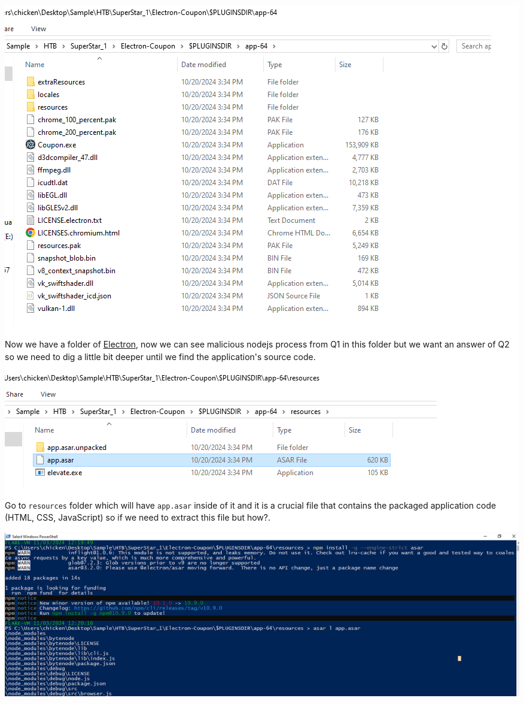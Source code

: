![ae2553339caaa3f800751448b6486be4.png](/resources/ae2553339caaa3f800751448b6486be4.png)

Now we have a folder of [Electron](https://www.electronjs.org/), now we can see malicious nodejs process from Q1 in this folder but we want an answer of Q2 so we need to dig a little bit deeper until we find the application's source code. 

![30990e888eb9a5d62a731def9391966c.png](/resources/30990e888eb9a5d62a731def9391966c.png)

Go to `resources` folder which will have `app.asar` inside of it and it is a crucial file that contains the packaged application code (HTML, CSS, JavaScript) so if we need to extract this file but how?. 

![99e96e211c1cb9dad35ff1f0ec7e4062.png](/resources/99e96e211c1cb9dad35ff1f0ec7e4062.png)
